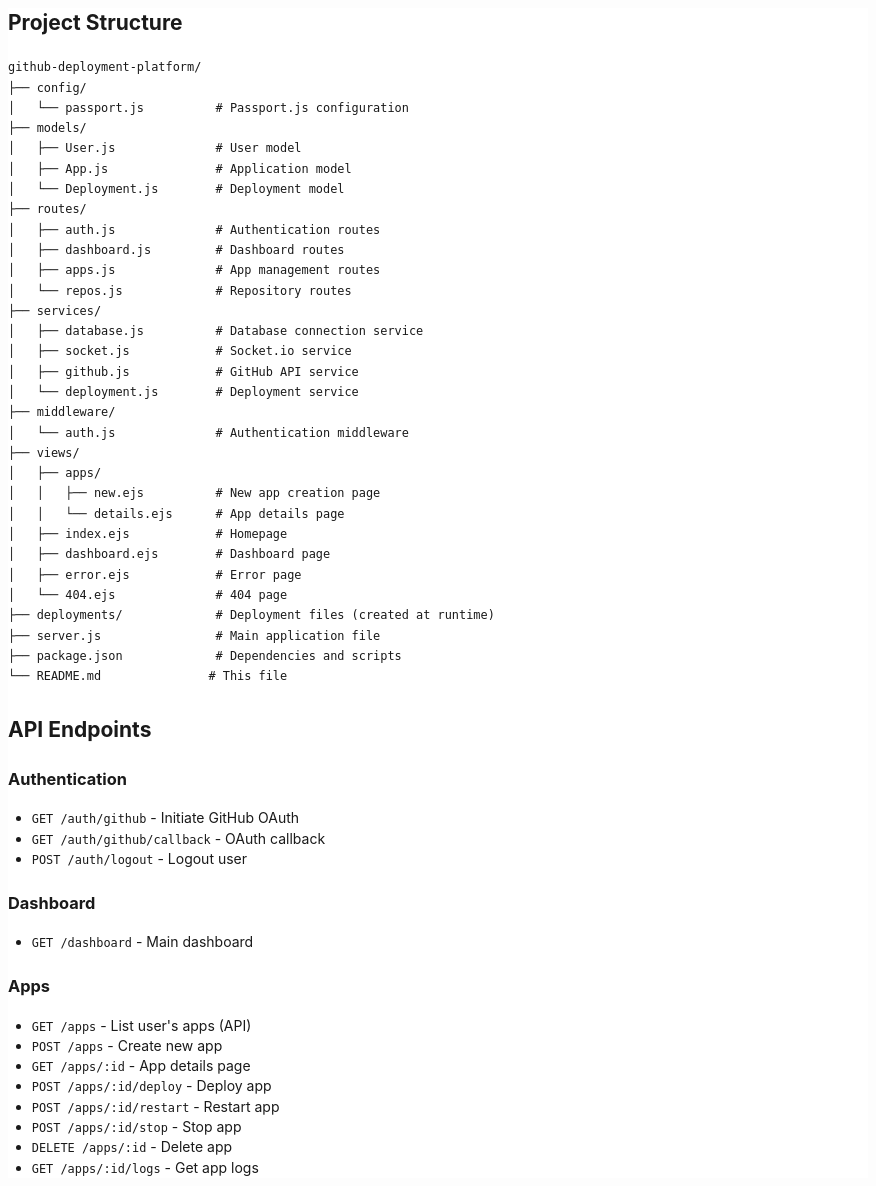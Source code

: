 ## Project Structure

```
github-deployment-platform/
├── config/
│   └── passport.js          # Passport.js configuration
├── models/
│   ├── User.js              # User model
│   ├── App.js               # Application model
│   └── Deployment.js        # Deployment model
├── routes/
│   ├── auth.js              # Authentication routes
│   ├── dashboard.js         # Dashboard routes
│   ├── apps.js              # App management routes
│   └── repos.js             # Repository routes
├── services/
│   ├── database.js          # Database connection service
│   ├── socket.js            # Socket.io service
│   ├── github.js            # GitHub API service
│   └── deployment.js        # Deployment service
├── middleware/
│   └── auth.js              # Authentication middleware
├── views/
│   ├── apps/
│   │   ├── new.ejs          # New app creation page
│   │   └── details.ejs      # App details page
│   ├── index.ejs            # Homepage
│   ├── dashboard.ejs        # Dashboard page
│   ├── error.ejs            # Error page
│   └── 404.ejs              # 404 page
├── deployments/             # Deployment files (created at runtime)
├── server.js                # Main application file
├── package.json             # Dependencies and scripts
└── README.md               # This file
```

## API Endpoints

### Authentication
- `GET /auth/github` - Initiate GitHub OAuth
- `GET /auth/github/callback` - OAuth callback
- `POST /auth/logout` - Logout user

### Dashboard
- `GET /dashboard` - Main dashboard

### Apps
- `GET /apps` - List user's apps (API)
- `POST /apps` - Create new app
- `GET /apps/:id` - App details page
- `POST /apps/:id/deploy` - Deploy app
- `POST /apps/:id/restart` - Restart app
- `POST /apps/:id/stop` - Stop app
- `DELETE /apps/:id` - Delete app
- `GET /apps/:id/logs` - Get app logs
